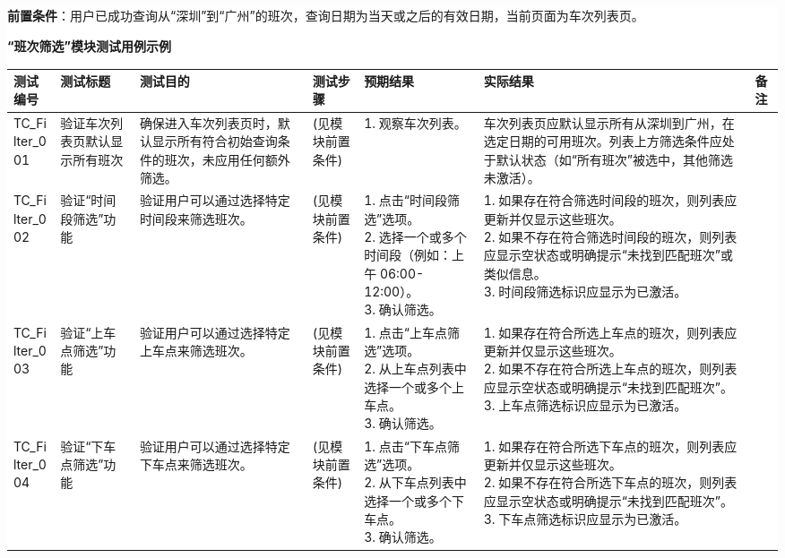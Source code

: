 **前置条件**：用户已成功查询从“深圳”到“广州”的班次，查询日期为当天或之后的有效日期，当前页面为车次列表页。

**“班次筛选”模块测试用例示例**

| 测试编号      | 测试标题                                                     | 测试目的                                                                 | 测试步骤                                                                                                                                                                                                                                                           | 预期结果                                                                                                                                                                                                                                                           | 实际结果 | 备注                                                                                                                                     |
| :------------ | :----------------------------------------------------------- | :----------------------------------------------------------------------- | :----------------------------------------------------------------------------------------------------------------------------------------------------------------------------------------------------------------------------------------------------------------- | :----------------------------------------------------------------------------------------------------------------------------------------------------------------------------------------------------------------------------------------------------------------- | :------- | :--------------------------------------------------------------------------------------------------------------------------------------- |
| TC\_Filter\_001 | 验证车次列表页默认显示所有班次                               | 确保进入车次列表页时，默认显示所有符合初始查询条件的班次，未应用任何额外筛选。 | (见模块前置条件)                                                                                                                                                                                                                                                   | 1. 观察车次列表。                                                                                                                                                                                                                                                        | 车次列表页应默认显示所有从深圳到广州，在选定日期的可用班次。列表上方筛选条件应处于默认状态（如“所有班次”被选中，其他筛选未激活）。                                                                                                                               |          |                                                                                                                                          |
| TC\_Filter\_002 | 验证“时间段筛选”功能                                         | 验证用户可以通过选择特定时间段来筛选班次。                                 | (见模块前置条件)                                                                                                                                                                                                                                                   | 1. 点击“时间段筛选”选项。<br>2. 选择一个或多个时间段（例如：上午 06:00-12:00）。<br>3. 确认筛选。                                                                                                                                                                    | 1. 如果存在符合筛选时间段的班次，则列表应更新并仅显示这些班次。<br>2. 如果不存在符合筛选时间段的班次，则列表应显示空状态或明确提示“未找到匹配班次”或类似信息。<br>3. 时间段筛选标识应显示为已激活。                                                              |          | 需要准备有班次和无班次对应不同时间段的测试数据。                                                                                               |
| TC\_Filter\_003 | 验证“上车点筛选”功能                                         | 验证用户可以通过选择特定上车点来筛选班次。                                 | (见模块前置条件)                                                                                                                                                                                                                                                   | 1. 点击“上车点筛选”选项。<br>2. 从上车点列表中选择一个或多个上车点。<br>3. 确认筛选。                                                                                                                                                                            | 1. 如果存在符合所选上车点的班次，则列表应更新并仅显示这些班次。<br>2. 如果不存在符合所选上车点的班次，则列表应显示空状态或明确提示“未找到匹配班次”。<br>3. 上车点筛选标识应显示为已激活。                                                                      |          | 上车点可能按区域（如宝安区、南山区）组织，测试时可考虑不同区域的上车点。                                                                               |
| TC\_Filter\_004 | 验证“下车点筛选”功能                                         | 验证用户可以通过选择特定下车点来筛选班次。                                 | (见模块前置条件)                                                                                                                                                                                                                                                   | 1. 点击“下车点筛选”选项。<br>2. 从下车点列表中选择一个或多个下车点。<br>3. 确认筛选。                                                                                                                                                                            | 1. 如果存在符合所选下车点的班次，则列表应更新并仅显示这些班次。<br>2. 如果不存在符合所选下车点的班次，则列表应显示空状态或明确提示“未找到匹配班次”。<br>3. 下车点筛选标识应显示为已激活。                                                                      |          |                                                                                                                                          |